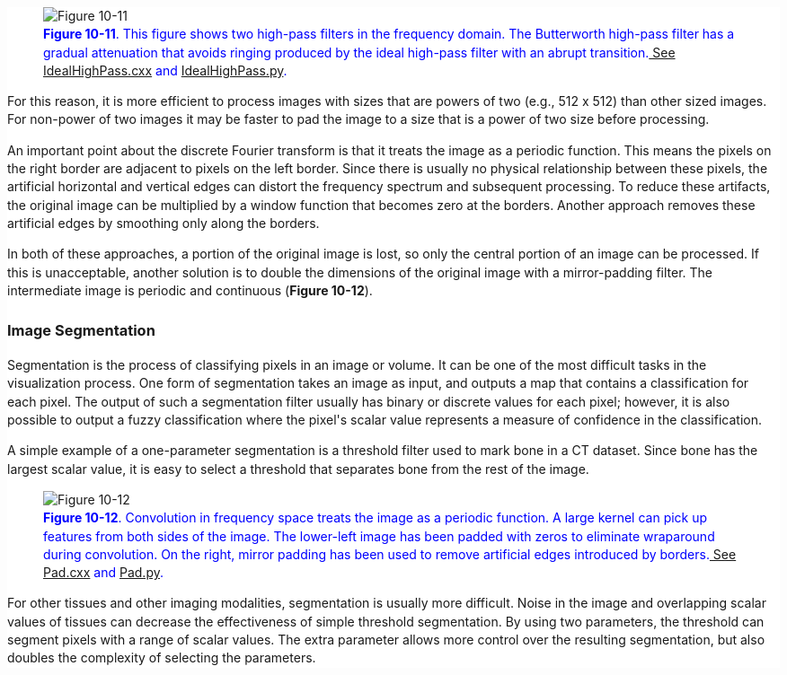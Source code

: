 <figure id="Figure 10-11">
  <img src="https://raw.githubusercontent.com/Kitware/vtk-examples/gh-pages/src/Testing/Baseline/Cxx/ImageProcessing/TestIdealHighPass.png?raw=true"" width="640" alt="Figure 10-11">
  <figcaption style="color:blue"><b>Figure 10-11</b>. This figure shows two high-pass filters in the frequency domain. The Butterworth high-pass filter has a gradual attenuation that avoids ringing produced by the ideal high-pass filter with an abrupt transition.<a href="../../Cxx/ImageProcessing/IdealHighPass" title="IdealHighPass"> See IdealHighPass.cxx</a> and <a href="../../Python/ImageProcessing/IdealHighPass" title="IdealHighPass"> IdealHighPass.py</a>.</figcaption>
</figure>

For this reason, it is more efficient to process images with sizes that are powers of two (e.g., 512 x 512) than other sized images. For non-power of two images it may be faster to pad the image to a size that is a power of two size before processing.

An important point about the discrete Fourier transform is that it treats the image as a periodic function. This means the pixels on the right border are adjacent to pixels on the left border. Since there is usually no physical relationship between these pixels, the artificial horizontal and vertical edges can distort the frequency spectrum and subsequent processing. To reduce these artifacts, the original image can be multiplied by a window function that becomes zero at the borders. Another approach removes these artificial edges by smoothing only along the borders.

In both of these approaches, a portion of the original image is lost, so only the central portion of an image can be processed. If this is unacceptable, another solution is to double the dimensions of the original image with a mirror-padding filter. The intermediate image is periodic and continuous (**Figure 10-12**).

### Image Segmentation

Segmentation is the process of classifying pixels in an image or volume. It can be one of the most difficult tasks in the visualization process. One form of segmentation takes an image as input, and outputs a map that contains a classification for each pixel. The output of such a segmentation filter usually has binary or discrete values for each pixel; however, it is also possible to output a fuzzy classification where the pixel's scalar value represents a measure of confidence in the classification.

A simple example of a one-parameter segmentation is a threshold filter used to mark bone in a CT dataset. Since bone has the largest scalar value, it is easy to select a threshold that separates bone from the rest of the image.

<figure id="Figure 10-12">
  <img src="https://raw.githubusercontent.com/Kitware/vtk-examples/gh-pages/src/Testing/Baseline/Cxx/ImageProcessing/TestPad.png?raw=true"" width="640" alt="Figure 10-12">
  <figcaption style="color:blue"><b>Figure 10-12</b>. Convolution in frequency space treats the image as a periodic function. A large kernel can pick up features from both sides of the image. The lower-left image has been padded with zeros to eliminate wraparound during convolution. On the right, mirror padding has been used to remove artificial edges introduced by borders.<a href="../../Cxx/ImageProcessing/Pad" title="Pad"> See Pad.cxx</a> and <a href="../../Python/ImageProcessing/Pad" title="Pad"> Pad.py</a>.</figcaption>
</figure>

For other tissues and other imaging modalities, segmentation is usually more difficult. Noise in the image and overlapping scalar values of tissues can decrease the effectiveness of simple threshold segmentation. By using two parameters, the threshold can segment pixels with a range of scalar values. The extra parameter allows more control over the resulting segmentation, but also doubles the complexity of selecting the parameters.

